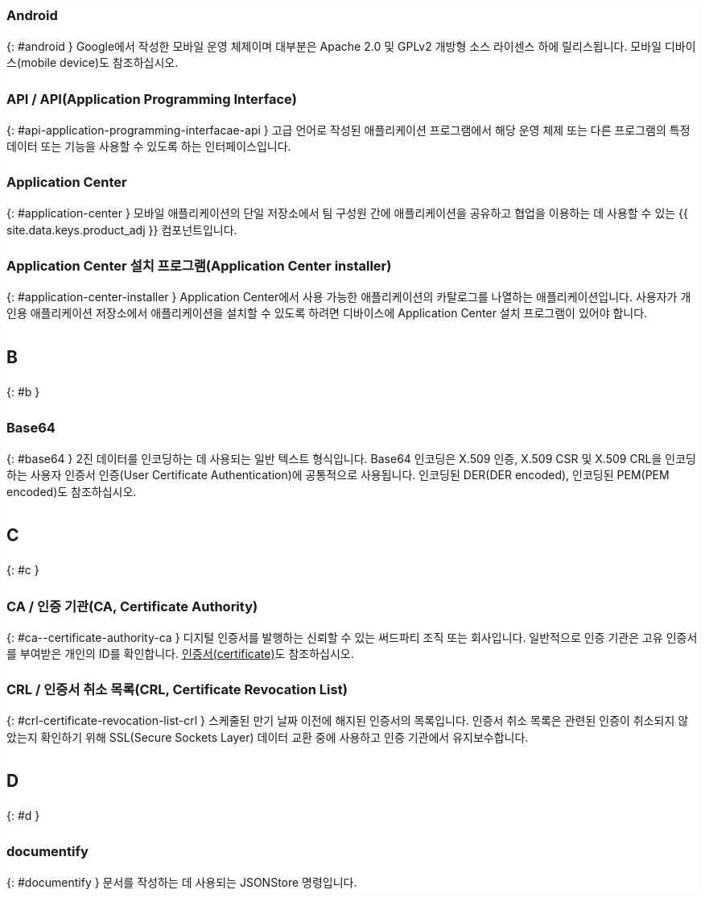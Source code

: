 ### Android
{: #android }
Google에서 작성한 모바일 운영 체제이며 대부분은 Apache 2.0 및 GPLv2 개방형 소스 라이센스 하에 릴리스됩니다. 모바일 디바이스(mobile device)도 참조하십시오.

### API / API(Application Programming Interface)
{: #api-application-programming-interfacae-api }
고급 언어로 작성된 애플리케이션 프로그램에서 해당 운영 체제 또는 다른 프로그램의 특정 데이터 또는 기능을 사용할 수 있도록 하는 인터페이스입니다.

### Application Center
{: #application-center }
모바일 애플리케이션의 단일 저장소에서 팀 구성원 간에 애플리케이션을 공유하고 협업을 이용하는 데 사용할 수 있는 {{ site.data.keys.product_adj }} 컴포넌트입니다.

### Application Center 설치 프로그램(Application Center installer)
{: #application-center-installer }
Application Center에서 사용 가능한 애플리케이션의 카탈로그를 나열하는 애플리케이션입니다. 사용자가 개인용 애플리케이션 저장소에서 애플리케이션을 설치할 수 있도록 하려면 디바이스에 Application Center 설치 프로그램이 있어야 합니다.

## B
{: #b }
### Base64
{: #base64 }
2진 데이터를 인코딩하는 데 사용되는 일반 텍스트 형식입니다. Base64 인코딩은 X.509 인증, X.509 CSR 및 X.509 CRL을 인코딩하는 사용자 인증서 인증(User Certificate Authentication)에 공통적으로 사용됩니다. 인코딩된 DER(DER encoded), 인코딩된 PEM(PEM encoded)도 참조하십시오.

## C
{: #c }

### CA / 인증 기관(CA, Certificate Authority)
{: #ca--certificate-authority-ca }
디지털 인증서를 발행하는 신뢰할 수 있는 써드파티 조직 또는 회사입니다. 일반적으로 인증 기관은 고유 인증서를 부여받은 개인의 ID를 확인합니다. [인증서(certificate)](#certificate)도 참조하십시오.

### CRL / 인증서 취소 목록(CRL, Certificate Revocation List)
{: #crl-certificate-revocation-list-crl }
스케줄된 만기 날짜 이전에 해지된 인증서의 목록입니다. 인증서 취소 목록은 관련된 인증이 취소되지 않았는지 확인하기 위해 SSL(Secure Sockets Layer) 데이터 교환 중에 사용하고 인증 기관에서 유지보수합니다.

## D
{: #d }

### documentify
{: #documentify }
문서를 작성하는 데 사용되는 JSONStore 명령입니다.
